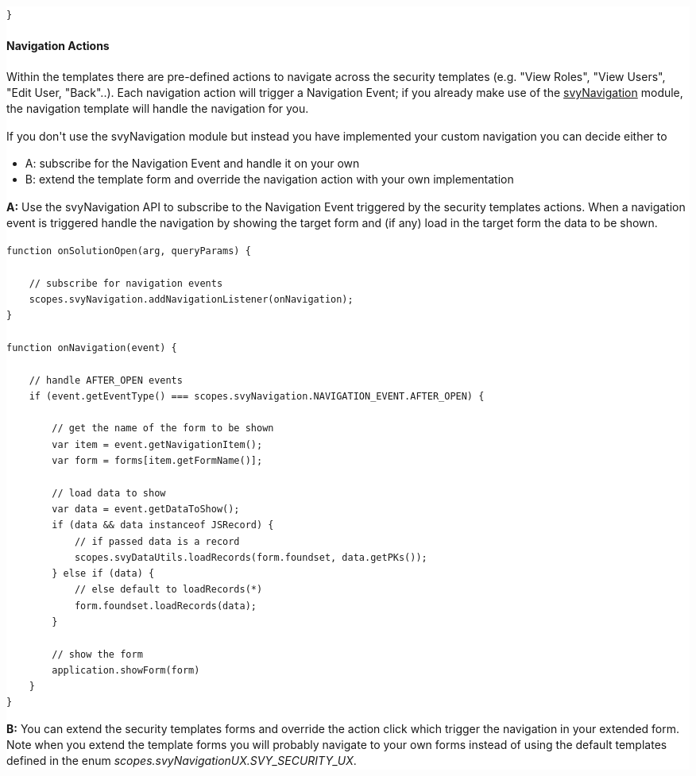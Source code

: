 ```
}
```

#### Navigation Actions

Within the templates there are pre-defined actions to navigate across the security templates (e.g. "View Roles", "View Users", "Edit User, "Back"..). Each navigation action will trigger a Navigation Event; if you already make use of the [svyNavigation](../../../../extensions/modules/svySecurity/broken-reference/) module, the navigation template will handle the navigation for you.

If you don't use the svyNavigation module but instead you have implemented your custom navigation you can decide either to

* A: subscribe for the Navigation Event and handle it on your own
* B: extend the template form and override the navigation action with your own implementation

**A:** Use the svyNavigation API to subscribe to the Navigation Event triggered by the security templates actions. When a navigation event is triggered handle the navigation by showing the target form and (if any) load in the target form the data to be shown.

```
function onSolutionOpen(arg, queryParams) {
	
	// subscribe for navigation events
	scopes.svyNavigation.addNavigationListener(onNavigation);
}

function onNavigation(event) {
	
	// handle AFTER_OPEN events
	if (event.getEventType() === scopes.svyNavigation.NAVIGATION_EVENT.AFTER_OPEN) {
		
		// get the name of the form to be shown
		var item = event.getNavigationItem();
		var form = forms[item.getFormName()];
		
		// load data to show
		var data = event.getDataToShow();
		if (data && data instanceof JSRecord) {
			// if passed data is a record
			scopes.svyDataUtils.loadRecords(form.foundset, data.getPKs());
		} else if (data) {
			// else default to loadRecords(*)
			form.foundset.loadRecords(data);
		}
			
		// show the form
		application.showForm(form)
	}
}

```

**B:** You can extend the security templates forms and override the action click which trigger the navigation in your extended form. Note when you extend the template forms you will probably navigate to your own forms instead of using the default templates defined in the enum _scopes.svyNavigationUX.SVY\_SECURITY\_UX_.
